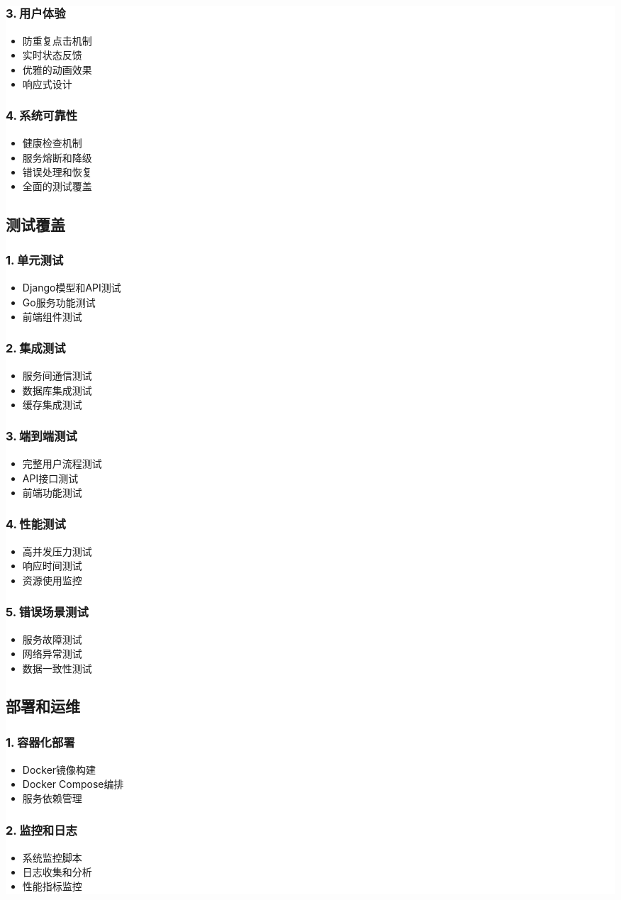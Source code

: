 ### 3. 用户体验
- 防重复点击机制
- 实时状态反馈
- 优雅的动画效果
- 响应式设计

### 4. 系统可靠性
- 健康检查机制
- 服务熔断和降级
- 错误处理和恢复
- 全面的测试覆盖

## 测试覆盖

### 1. 单元测试
- Django模型和API测试
- Go服务功能测试
- 前端组件测试

### 2. 集成测试
- 服务间通信测试
- 数据库集成测试
- 缓存集成测试

### 3. 端到端测试
- 完整用户流程测试
- API接口测试
- 前端功能测试

### 4. 性能测试
- 高并发压力测试
- 响应时间测试
- 资源使用监控

### 5. 错误场景测试
- 服务故障测试
- 网络异常测试
- 数据一致性测试

## 部署和运维

### 1. 容器化部署
- Docker镜像构建
- Docker Compose编排
- 服务依赖管理

### 2. 监控和日志
- 系统监控脚本
- 日志收集和分析
- 性能指标监控
